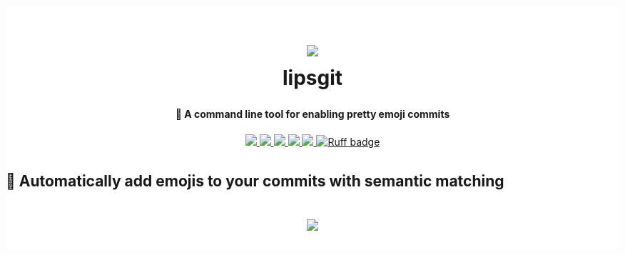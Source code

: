 <h1 align="center">
  <br>
  <img src="docs/src/assets/lipsgit.png" width="200px"/>
  <br>
  lipsgit
  <br>
</h1>

<h4 align="center">
   💄 A command line tool for enabling pretty emoji commits
</h4>


<p align="center">

  <a href="https://codecov.io/gh/jossmoff/lipsgit">
    <img src="https://codecov.io/gh/jossmoff/lipsgit/branch/main/graph/badge.svg" />
  </a>

  <a href="https://github.com/jossmoff/lipsgit/issues">
    <img src="https://img.shields.io/github/issues/jossmoff/lipsgit.svg">
  </a>

  <a href="https://github.com/jossmoff/lipsgit/pulls">
    <img src="https://img.shields.io/github/issues-pr/jossmoff/lipsgit.svg">
  </a>

  <a href="https://github.com/tronprotocol/jossmoff/lipsgit/graphs/contributors">
    <img src="https://img.shields.io/github/contributors/jossmoff/lipsgit.svg">
  </a>

  <a href="LICENSE">
    <img src="https://img.shields.io/github/license/jossmoff/lipsgit.svg">
  </a>

  <a href="https://github.com/astral-sh/ruff">
    <img src="https://img.shields.io/endpoint?url=https://raw.githubusercontent.com/astral-sh/ruff/main/assets/badge/v2.json" alt="Ruff badge" style="max-width:100%;">
  </a>

</p>

## 🤖 Automatically add emojis to your commits with semantic matching

<div align="center">
  <br>
  <img src="docs/src/assets/semantic-match.png" width="60%"/>
  <br>
  <br>
</div>
